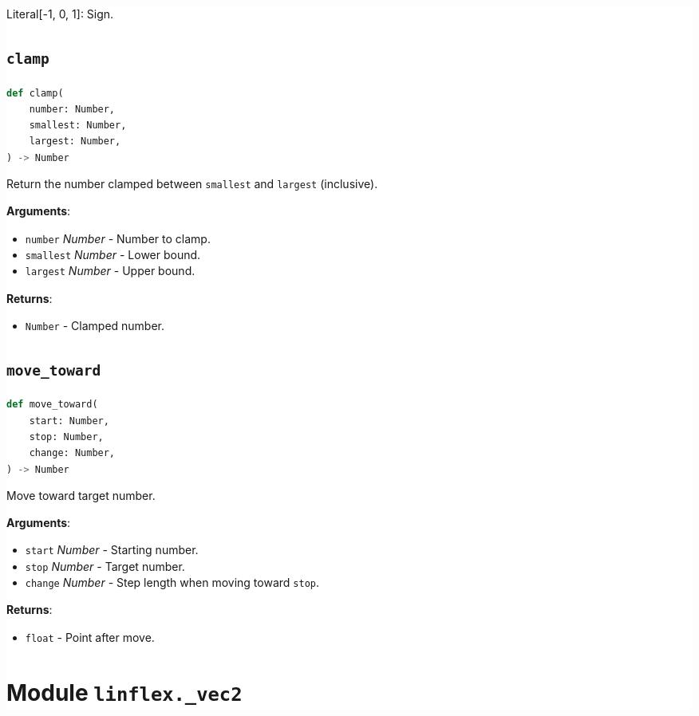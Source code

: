   Literal[-1, 0, 1]: Sign.

<a id="linflex._numerical_tools.clamp"></a>

## `clamp`

```python
def clamp(
    number: Number,
    smallest: Number,
    largest: Number,
) -> Number
```

Return the number clamped between `smallest` and `largest` (inclusive).

**Arguments**:

- `number` _Number_ - Number to clamp.
- `smallest` _Number_ - Lower bound.
- `largest` _Number_ - Upper bound.
  

**Returns**:

- `Number` - Clamped number.

<a id="linflex._numerical_tools.move_toward"></a>

## `move_toward`

```python
def move_toward(
    start: Number,
    stop: Number,
    change: Number,
) -> Number
```

Move toward target number.

**Arguments**:

- `start` _Number_ - Starting number.
- `stop` _Number_ - Target number.
- `change` _Number_ - Step length when moving toward `stop`.
  

**Returns**:

- `float` - Point after move.

<a id="linflex._vec2"></a>

# Module `linflex._vec2`

<a id="linflex._vec2.Vec2"></a>
